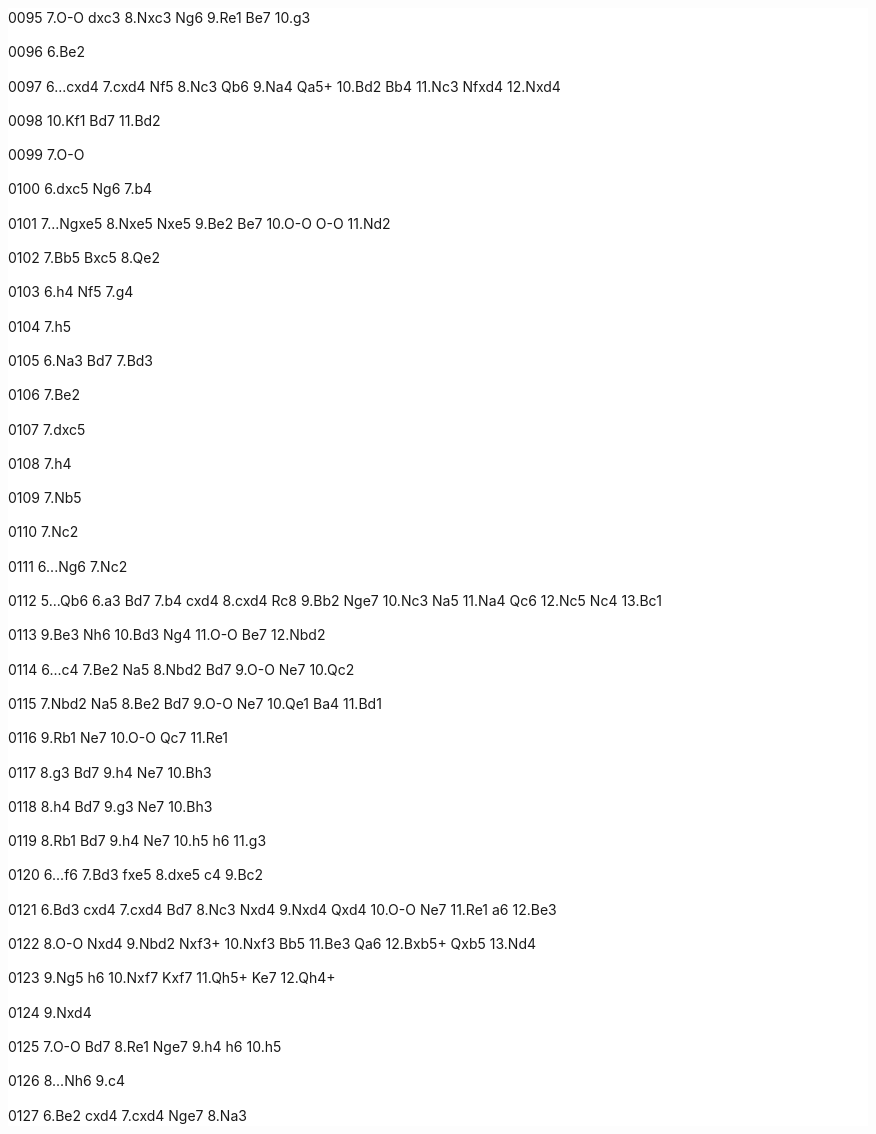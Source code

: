 0095 7.O-O dxc3 8.Nxc3 Ng6 9.Re1 Be7 10.g3

0096 6.Be2

0097 6...cxd4 7.cxd4 Nf5 8.Nc3 Qb6 9.Na4 Qa5+ 10.Bd2 Bb4 11.Nc3 Nfxd4 12.Nxd4

0098 10.Kf1 Bd7 11.Bd2

0099 7.O-O

0100 6.dxc5 Ng6 7.b4

0101 7...Ngxe5 8.Nxe5 Nxe5 9.Be2 Be7 10.O-O O-O 11.Nd2

0102 7.Bb5 Bxc5 8.Qe2

0103 6.h4 Nf5 7.g4

0104 7.h5

0105 6.Na3 Bd7 7.Bd3

0106 7.Be2

0107 7.dxc5

0108 7.h4

0109 7.Nb5

0110 7.Nc2

0111 6...Ng6 7.Nc2

0112 5...Qb6 6.a3 Bd7 7.b4 cxd4 8.cxd4 Rc8 9.Bb2 Nge7 10.Nc3 Na5 11.Na4 Qc6 12.Nc5 Nc4 13.Bc1

0113 9.Be3 Nh6 10.Bd3 Ng4 11.O-O Be7 12.Nbd2

0114 6...c4 7.Be2 Na5 8.Nbd2 Bd7 9.O-O Ne7 10.Qc2

0115 7.Nbd2 Na5 8.Be2 Bd7 9.O-O Ne7 10.Qe1 Ba4 11.Bd1

0116 9.Rb1 Ne7 10.O-O Qc7 11.Re1

0117 8.g3 Bd7 9.h4 Ne7 10.Bh3

0118 8.h4 Bd7 9.g3 Ne7 10.Bh3

0119 8.Rb1 Bd7 9.h4 Ne7 10.h5 h6 11.g3

0120 6...f6 7.Bd3 fxe5 8.dxe5 c4 9.Bc2

0121 6.Bd3 cxd4 7.cxd4 Bd7 8.Nc3 Nxd4 9.Nxd4 Qxd4 10.O-O Ne7 11.Re1 a6 12.Be3

0122 8.O-O Nxd4 9.Nbd2 Nxf3+ 10.Nxf3 Bb5 11.Be3 Qa6 12.Bxb5+ Qxb5 13.Nd4

0123 9.Ng5 h6 10.Nxf7 Kxf7 11.Qh5+ Ke7 12.Qh4+

0124 9.Nxd4

0125 7.O-O Bd7 8.Re1 Nge7 9.h4 h6 10.h5

0126 8...Nh6 9.c4

0127 6.Be2 cxd4 7.cxd4 Nge7 8.Na3
